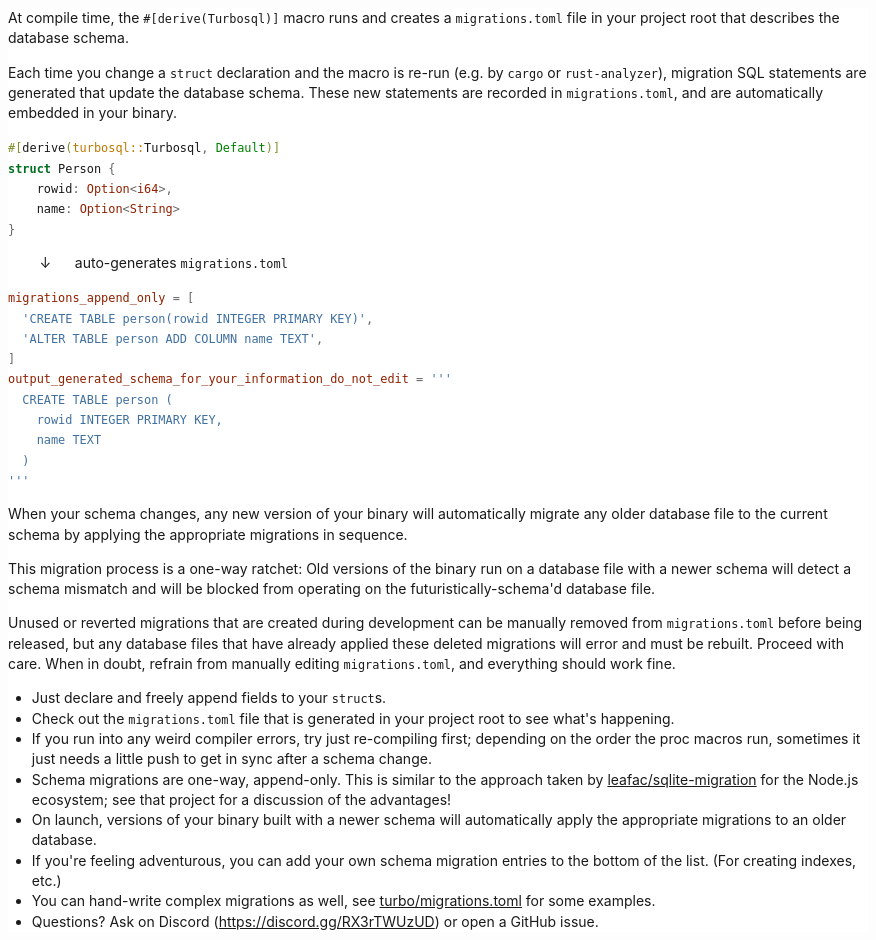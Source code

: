 At compile time, the `#[derive(Turbosql)]` macro runs and creates a `migrations.toml` file in your project root that describes the database schema.

Each time you change a `struct` declaration and the macro is re-run (e.g. by `cargo` or `rust-analyzer`), migration SQL statements are generated that update the database schema. These new statements are recorded in `migrations.toml`, and are automatically embedded in your binary.

```rust
#[derive(turbosql::Turbosql, Default)]
struct Person {
    rowid: Option<i64>,
    name: Option<String>
}
```

&nbsp;&nbsp;&nbsp;&nbsp;&nbsp;&nbsp;&nbsp;&nbsp;↓&nbsp;&nbsp;&nbsp;&nbsp;&nbsp;&nbsp;auto-generates `migrations.toml`

```toml
migrations_append_only = [
  'CREATE TABLE person(rowid INTEGER PRIMARY KEY)',
  'ALTER TABLE person ADD COLUMN name TEXT',
]
output_generated_schema_for_your_information_do_not_edit = '''
  CREATE TABLE person (
    rowid INTEGER PRIMARY KEY,
    name TEXT
  )
'''
```

When your schema changes, any new version of your binary will automatically migrate any older database file to the current schema by applying the appropriate migrations in sequence.

This migration process is a one-way ratchet: Old versions of the binary run on a database file with a newer schema will detect a schema mismatch and will be blocked from operating on the futuristically-schema'd database file.

Unused or reverted migrations that are created during development can be manually removed from `migrations.toml` before being released, but any database files that have already applied these deleted migrations will error and must be rebuilt. Proceed with care. When in doubt, refrain from manually editing `migrations.toml`, and everything should work fine.

- Just declare and freely append fields to your `struct`s.
- Check out the `migrations.toml` file that is generated in your project root to see what's happening.
- If you run into any weird compiler errors, try just re-compiling first; depending on the order the proc macros run, sometimes it just needs a little push to get in sync after a schema change.
- Schema migrations are one-way, append-only. This is similar to the approach taken by [leafac/sqlite-migration](https://github.com/leafac/sqlite-migration#no-down-migrations) for the Node.js ecosystem; see that project for a discussion of the advantages!
- On launch, versions of your binary built with a newer schema will automatically apply the appropriate migrations to an older database.
- If you're feeling adventurous, you can add your own schema migration entries to the bottom of the list. (For creating indexes, etc.)
- You can hand-write complex migrations as well, see [turbo/migrations.toml](https://github.com/trevyn/turbo/blob/main/migrations.toml) for some examples.
- Questions? Ask on Discord (https://discord.gg/RX3rTWUzUD) or open a GitHub issue.
